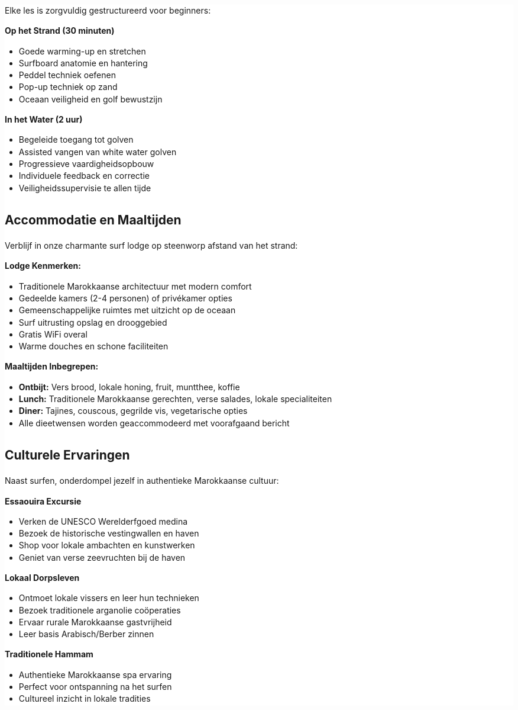 Elke les is zorgvuldig gestructureerd voor beginners:

**Op het Strand (30 minuten)**
- Goede warming-up en stretchen
- Surfboard anatomie en hantering
- Peddel techniek oefenen
- Pop-up techniek op zand
- Oceaan veiligheid en golf bewustzijn

**In het Water (2 uur)**
- Begeleide toegang tot golven
- Assisted vangen van white water golven
- Progressieve vaardigheidsopbouw
- Individuele feedback en correctie
- Veiligheidssupervisie te allen tijde

## Accommodatie en Maaltijden

Verblijf in onze charmante surf lodge op steenworp afstand van het strand:

**Lodge Kenmerken:**
- Traditionele Marokkaanse architectuur met modern comfort
- Gedeelde kamers (2-4 personen) of privékamer opties
- Gemeenschappelijke ruimtes met uitzicht op de oceaan
- Surf uitrusting opslag en drooggebied
- Gratis WiFi overal
- Warme douches en schone faciliteiten

**Maaltijden Inbegrepen:**
- **Ontbijt:** Vers brood, lokale honing, fruit, muntthee, koffie
- **Lunch:** Traditionele Marokkaanse gerechten, verse salades, lokale specialiteiten
- **Diner:** Tajines, couscous, gegrilde vis, vegetarische opties
- Alle dieetwensen worden geaccommodeerd met voorafgaand bericht

## Culturele Ervaringen

Naast surfen, onderdompel jezelf in authentieke Marokkaanse cultuur:

**Essaouira Excursie**
- Verken de UNESCO Werelderfgoed medina
- Bezoek de historische vestingwallen en haven
- Shop voor lokale ambachten en kunstwerken
- Geniet van verse zeevruchten bij de haven

**Lokaal Dorpsleven**
- Ontmoet lokale vissers en leer hun technieken
- Bezoek traditionele arganolie coöperaties
- Ervaar rurale Marokkaanse gastvrijheid
- Leer basis Arabisch/Berber zinnen

**Traditionele Hammam**
- Authentieke Marokkaanse spa ervaring
- Perfect voor ontspanning na het surfen
- Cultureel inzicht in lokale tradities
